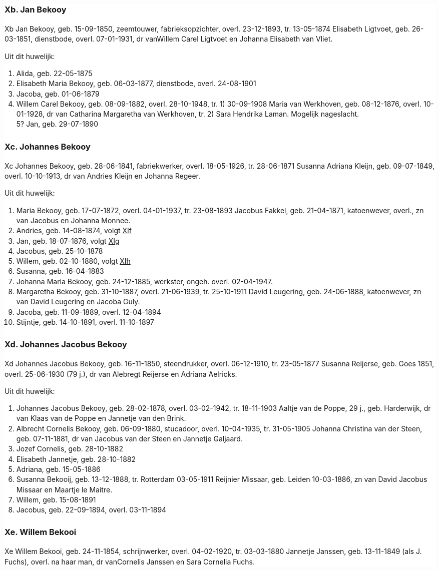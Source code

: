### Xb. Jan Bekooy
Xb    Jan Bekooy, geb. 15-09-1850, zeemtouwer, fabrieksopzichter, overl. 23-12-1893, tr. 13-05-1874 Elisabeth Ligtvoet, geb. 26-03-1851, dienstbode, overl. 07-01-1931,  dr vanWillem Carel Ligtvoet en Johanna Elisabeth van Vliet.  

Uit dit huwelijk:  
1. Alida, geb. 22-05-1875  
2. Elisabeth Maria Bekooy, geb. 06-03-1877, dienstbode, overl. 24-08-1901  
3. Jacoba, geb. 01-06-1879  
4. Willem Carel Bekooy, geb. 08-09-1882, overl. 28-10-1948, tr. 1) 30-09-1908 Maria van Werkhoven, geb. 08-12-1876, overl. 10-01-1928, dr van Catharina Margaretha van Werkhoven, tr. 2) Sara Hendrika Laman. Mogelijk nageslacht.  
5?  Jan, geb. 29-07-1890  

### Xc. Johannes Bekooy
Xc    Johannes Bekooy, geb. 28-06-1841, fabriekwerker, overl. 18-05-1926,  tr. 28-06-1871 Susanna Adriana Kleijn, geb. 09-07-1849, overl. 10-10-1913, dr van Andries Kleijn en Johanna Regeer.  

Uit dit huwelijk:  
1. Maria Bekooy, geb. 17-07-1872, overl. 04-01-1937, tr. 23-08-1893 Jacobus Fakkel, geb. 21-04-1871, katoenwever, overl., zn van Jacobus en Johanna Monnee.  
2. Andries, geb. 14-08-1874, volgt [XIf](#xif-andries-bekooy)  
3. Jan, geb. 18-07-1876, volgt [XIg](#xig-jan-bekooy)  
4. Jacobus, geb. 25-10-1878  
5. Willem, geb. 02-10-1880, volgt [XIh](#xih-willem-bekooy)  
6. Susanna, geb. 16-04-1883  
7. Johanna Maria Bekooy, geb. 24-12-1885, werkster, ongeh. overl. 02-04-1947.  
8. Margaretha Bekooy, geb. 31-10-1887, overl. 21-06-1939, tr. 25-10-1911 David Leugering, geb. 24-06-1888, katoenwever, zn van David Leugering en Jacoba Guly.  
9. Jacoba, geb. 11-09-1889, overl. 12-04-1894  
10. Stijntje, geb. 14-10-1891, overl. 11-10-1897  

### Xd. Johannes Jacobus Bekooy
Xd    Johannes Jacobus Bekooy, geb. 16-11-1850, steendrukker, overl. 06-12-1910, tr. 23-05-1877 Susanna Reijerse, geb. Goes 1851, overl. 25-06-1930 (79 j.), dr van Alebregt Reijerse en Adriana Aelricks.  

Uit dit huwelijk:  
1. Johannes Jacobus Bekooy, geb. 28-02-1878, overl. 03-02-1942, tr. 18-11-1903 Aaltje van de Poppe, 29 j., geb. Harderwijk, dr van Klaas van de Poppe en Jannetje van den Brink.  
2. Albrecht Cornelis Bekooy, geb. 06-09-1880, stucadoor, overl. 10-04-1935, tr. 31-05-1905 Johanna Christina van der Steen, geb. 07-11-1881, dr van Jacobus van der Steen en Jannetje Galjaard.  
3. Jozef Cornelis, geb. 28-10-1882  
4. Elisabeth Jannetje, geb. 28-10-1882  
5. Adriana, geb. 15-05-1886  
6. Susanna Bekooij, geb. 13-12-1888, tr. Rotterdam 03-05-1911 Reijnier Missaar, geb. Leiden 10-03-1886, zn van David Jacobus Missaar en Maartje le Maitre.  
7. Willem, geb. 15-08-1891  
8. Jacobus, geb. 22-09-1894, overl. 03-11-1894  

### Xe. Willem Bekooi
Xe    Willem Bekooi, geb. 24-11-1854, schrijnwerker, overl. 04-02-1920, tr. 03-03-1880 Jannetje Janssen, geb. 13-11-1849 (als J. Fuchs), overl. na haar man, dr vanCornelis Janssen en Sara Cornelia Fuchs.  
